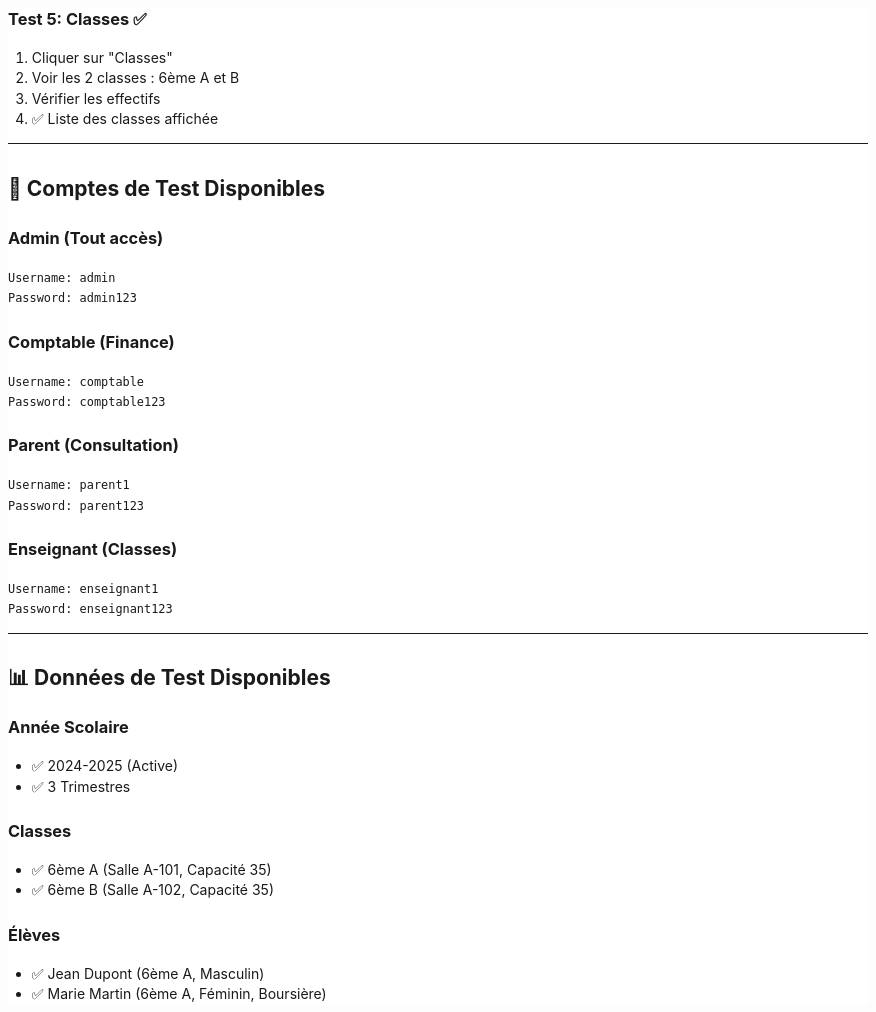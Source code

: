 ### Test 5: Classes ✅
1. Cliquer sur "Classes"
2. Voir les 2 classes : 6ème A et B
3. Vérifier les effectifs
4. ✅ Liste des classes affichée

---

## 🔐 Comptes de Test Disponibles

### Admin (Tout accès)
```
Username: admin
Password: admin123
```

### Comptable (Finance)
```
Username: comptable
Password: comptable123
```

### Parent (Consultation)
```
Username: parent1
Password: parent123
```

### Enseignant (Classes)
```
Username: enseignant1
Password: enseignant123
```

---

## 📊 Données de Test Disponibles

### Année Scolaire
- ✅ 2024-2025 (Active)
- ✅ 3 Trimestres

### Classes
- ✅ 6ème A (Salle A-101, Capacité 35)
- ✅ 6ème B (Salle A-102, Capacité 35)

### Élèves
- ✅ Jean Dupont (6ème A, Masculin)
- ✅ Marie Martin (6ème A, Féminin, Boursière)
